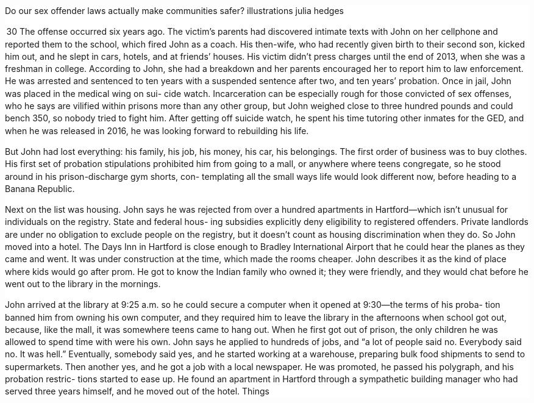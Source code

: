 Do our sex offender 
laws actually make 
communities safer?
illustrations julia hedges


 30
The offense occurred six years ago. The victim’s parents 
had discovered intimate texts with John on her cellphone and 
reported them to the school, which fired John as a coach. His 
then-wife, who had recently given birth to their second son, 
kicked him out, and he slept in cars, hotels, and at friends’ 
houses. His victim didn’t press charges until the end of 2013, 
when she was a freshman in college. According to John, she 
had a breakdown and her parents encouraged her to report 
him to law enforcement. He was arrested and sentenced to 
ten years with a suspended sentence after two, and ten years’ 
probation. 
Once in jail, John was placed in the medical wing on sui-
cide watch. Incarceration can be especially rough for those 
convicted of sex offenses, who he says are vilified within 
prisons more than any other group, but John weighed close 
to three hundred pounds and could bench 350, so nobody 
tried to fight him. After getting off suicide watch, he spent his 
time tutoring other inmates for the GED, and when he was 
released in 2016, he was looking forward to rebuilding his life.

But John had lost everything: his family, his job, his money, 
his car, his belongings. The first order of business was to buy 
clothes. His first set of probation stipulations prohibited him 
from going to a mall, or anywhere where teens congregate, 
so he stood around in his prison-discharge gym shorts, con-
templating all the small ways life would look different now, 
before heading to a Banana Republic.

Next on the list was housing. John says he was rejected 
from over a hundred apartments in Hartford—which isn’t 
unusual for individuals on the registry. State and federal hous-
ing subsidies explicitly deny eligibility to registered offenders. 
Private landlords are under no obligation to exclude people 
on the registry, but it doesn’t count as housing discrimination 
when they do. So John moved into a hotel. The Days Inn in 
Hartford is close enough to Bradley International Airport that 
he could hear the planes as they came and went. It was under 
construction at the time, which made the rooms cheaper. 
John describes it as the kind of place where kids would go 
after prom. He got to know the Indian family who owned it; 
they were friendly, and they would chat before he went out to 
the library in the mornings.

John arrived at the library at 9:25 a.m. so he could secure 
a computer when it opened at 9:30—the terms of his proba-
tion banned him from owning his own computer, and they 
required him to leave the library in the afternoons when 
school got out, because, like the mall, it was somewhere 
teens came to hang out. When he first got out of prison, the 
only children he was allowed to spend time with were his 
own. John says he applied to hundreds of jobs, and “a lot of 
people said no. Everybody said no. It was hell.” Eventually, 
somebody said yes, and he started working at a warehouse, 
preparing bulk food shipments to send to supermarkets. Then 
another yes, and he got a job with a local newspaper. He was 
promoted, he passed his polygraph, and his probation restric-
tions started to ease up. He found an apartment in Hartford 
through a sympathetic building manager who had served 
three years himself, and he moved out of the hotel. Things 